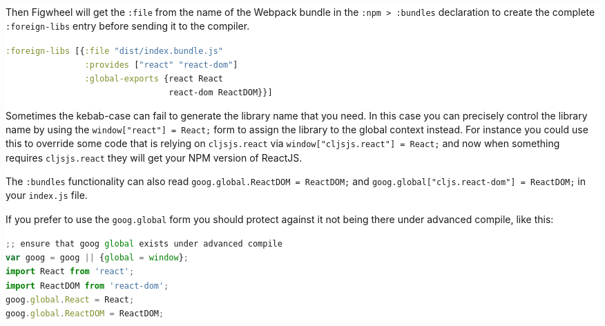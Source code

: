 Then Figwheel will get the `:file` from the name of the Webpack bundle
in the `:npm > :bundles` declaration to create the complete
`:foreign-libs` entry before sending it to the compiler.

```clojure
:foreign-libs [{:file "dist/index.bundle.js"
                :provides ["react" "react-dom"]
                :global-exports {react React
                                 react-dom ReactDOM}}]
```

Sometimes the kebab-case can fail to generate the library name that
you need. In this case you can precisely control the library name by using
the `window["react"] = React;` form to assign the library to the global
context instead. For instance you could use this to override some code
that is relying on `cljsjs.react` via `window["cljsjs.react"] =
React;` and now when something requires `cljsjs.react` they will get
your NPM version of ReactJS.

The `:bundles` functionality can also read `goog.global.ReactDOM =
ReactDOM;` and `goog.global["cljs.react-dom"] = ReactDOM;` in your
`index.js` file.

If you prefer to use the `goog.global` form you should protect against
it not being there under advanced compile, like this:

```javascript
;; ensure that goog global exists under advanced compile
var goog = goog || {global = window};
import React from 'react';
import ReactDOM from 'react-dom';
goog.global.React = React;
goog.global.ReactDOM = ReactDOM;
```









[base-example-gist]: https://gist.github.com/bhauman/a5251390d1b8db09f43c385fb505727d
[npm]: https://www.npmjs.com/
